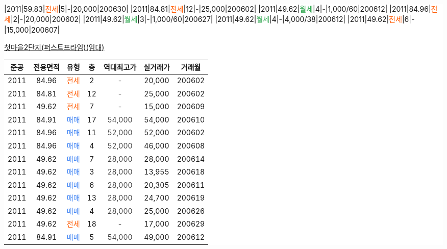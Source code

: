 |2011|59.83|<span style="color:#ff5a00">전세</span>|5|<span style="color:#444444">-</span>|20,000|200630|
|2011|84.81|<span style="color:#ff5a00">전세</span>|12|<span style="color:#444444">-</span>|25,000|200602|
|2011|49.62|<span style="color:#34a853">월세</span>|4|<span style="color:#444444">-</span>|1,000/60|200612|
|2011|84.96|<span style="color:#ff5a00">전세</span>|2|<span style="color:#444444">-</span>|20,000|200602|
|2011|49.62|<span style="color:#34a853">월세</span>|3|<span style="color:#444444">-</span>|1,000/60|200627|
|2011|49.62|<span style="color:#34a853">월세</span>|4|<span style="color:#444444">-</span>|4,000/38|200612|
|2011|49.62|<span style="color:#ff5a00">전세</span>|6|<span style="color:#444444">-</span>|15,000|200607|

[첫마을2단지(퍼스트프라임)(임대)](https://search.naver.com/search.naver?query=%EC%84%B8%EC%A2%85%ED%8A%B9%EB%B3%84%EC%9E%90%EC%B9%98%EC%8B%9C+%ED%95%9C%EC%86%94%EB%8F%99+%EC%B2%AB%EB%A7%88%EC%9D%842%EB%8B%A8%EC%A7%80%28%ED%8D%BC%EC%8A%A4%ED%8A%B8%ED%94%84%EB%9D%BC%EC%9E%84%29%28%EC%9E%84%EB%8C%80%29)

|준공|전용면적|유형|층|역대최고가|실거래가|거래월|
|:---:|:---:|:---:|:---:|:---:|:---:|:---:|
|2011|84.96|<span style="color:#ff5a00">전세</span>|2|<span style="color:#444444">-</span>|20,000|200602|
|2011|84.81|<span style="color:#ff5a00">전세</span>|12|<span style="color:#444444">-</span>|25,000|200602|
|2011|49.62|<span style="color:#ff5a00">전세</span>|7|<span style="color:#444444">-</span>|15,000|200609|
|2011|84.91|<span style="color:#4285f3">매매</span>|17|<span style="color:#444444">54,000</span>|54,000|200610|
|2011|84.96|<span style="color:#4285f3">매매</span>|11|<span style="color:#444444">52,000</span>|52,000|200602|
|2011|84.96|<span style="color:#4285f3">매매</span>|4|<span style="color:#444444">52,000</span>|46,000|200608|
|2011|49.62|<span style="color:#4285f3">매매</span>|7|<span style="color:#444444">28,000</span>|28,000|200614|
|2011|49.62|<span style="color:#4285f3">매매</span>|3|<span style="color:#444444">28,000</span>|13,955|200618|
|2011|49.62|<span style="color:#4285f3">매매</span>|6|<span style="color:#444444">28,000</span>|20,305|200611|
|2011|49.62|<span style="color:#4285f3">매매</span>|13|<span style="color:#444444">28,000</span>|24,700|200619|
|2011|49.62|<span style="color:#4285f3">매매</span>|4|<span style="color:#444444">28,000</span>|25,000|200626|
|2011|49.62|<span style="color:#ff5a00">전세</span>|18|<span style="color:#444444">-</span>|17,000|200629|
|2011|84.91|<span style="color:#4285f3">매매</span>|5|<span style="color:#444444">54,000</span>|49,000|200612|


<script async src="//pagead2.googlesyndication.com/pagead/js/adsbygoogle.js"></script>

<ins class="adsbygoogle"
     style="display:block"
     data-ad-client="ca-pub-2446590836940007"
     data-ad-slot="1659523306"
     data-ad-format="auto"
     data-full-width-responsive="true"></ins>
<script>
(adsbygoogle = window.adsbygoogle || []).push({});
</script>
